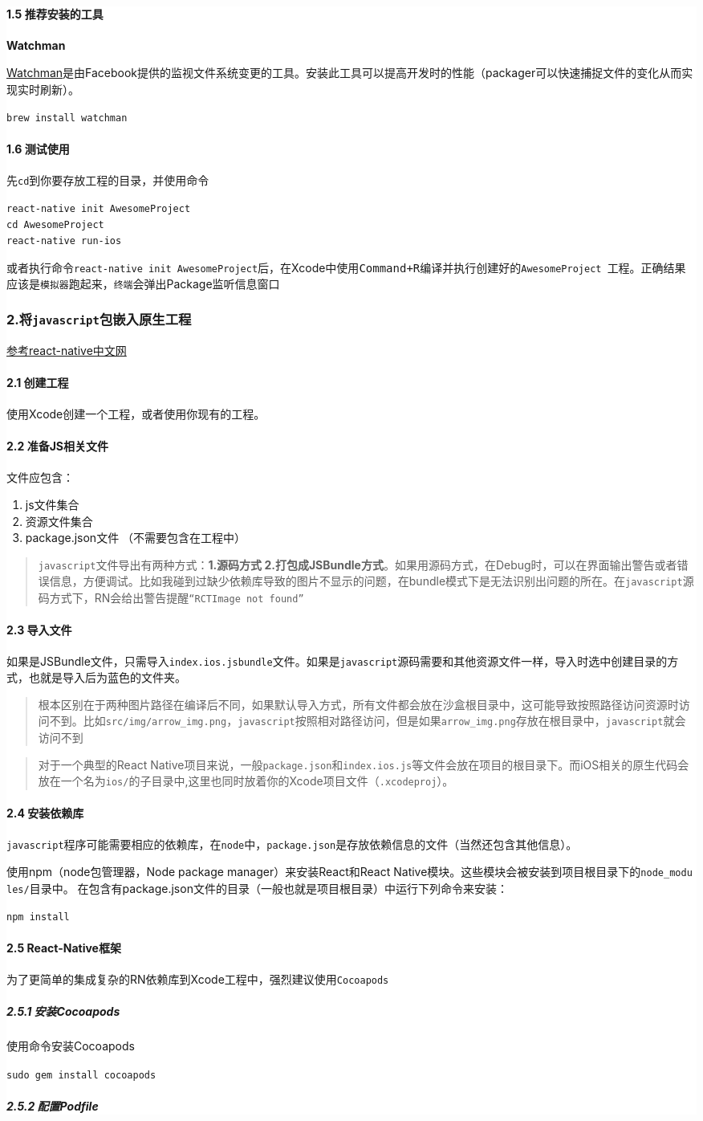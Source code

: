 #### 1.5 推荐安装的工具

__Watchman__

[Watchman](https://facebook.github.io/watchman/docs/install.html)是由Facebook提供的监视文件系统变更的工具。安装此工具可以提高开发时的性能（packager可以快速捕捉文件的变化从而实现实时刷新）。 
	
	brew install watchman
	
#### 1.6 测试使用

先```cd```到你要存放工程的目录，并使用命令

	react-native init AwesomeProject 
	cd AwesomeProject
	react-native run-ios
	
或者执行命令```react-native init AwesomeProject```后，在Xcode中使用<kbd>Command+R</kbd>编译并执行创建好的```AwesomeProject ```工程。正确结果应该是```模拟器```跑起来，```终端```会弹出Package监听信息窗口
		
### 2.将```javascript```包嵌入原生工程
[参考react-native中文网](http://reactnative.cn/docs/0.39/integration-with-existing-apps.html#%E6%A0%B8%E5%BF%83%E6%A6%82%E5%BF%B5)

#### 2.1 创建工程

使用Xcode创建一个工程，或者使用你现有的工程。

#### 2.2 准备JS相关文件

文件应包含：

1. js文件集合
2. 资源文件集合
3. package.json文件 （不需要包含在工程中）

>```javascript```文件导出有两种方式：__1.源码方式 2.打包成JSBundle方式__。如果用源码方式，在Debug时，可以在界面输出警告或者错误信息，方便调试。比如我碰到过缺少依赖库导致的图片不显示的问题，在bundle模式下是无法识别出问题的所在。在```javascript```源码方式下，RN会给出警告提醒```“RCTImage not found”```

#### 2.3 导入文件

如果是JSBundle文件，只需导入```index.ios.jsbundle```文件。如果是```javascript```源码需要和其他资源文件一样，导入时选中创建目录的方式，也就是导入后为蓝色的文件夹。

>根本区别在于两种图片路径在编译后不同，如果默认导入方式，所有文件都会放在沙盒根目录中，这可能导致按照路径访问资源时访问不到。比如```src/img/arrow_img.png```，```javascript```按照相对路径访问，但是如果```arrow_img.png```存放在根目录中，```javascript```就会访问不到

> 对于一个典型的React Native项目来说，一般`package.json`和`index.ios.js`等文件会放在项目的根目录下。而iOS相关的原生代码会放在一个名为`ios/`的子目录中,这里也同时放着你的Xcode项目文件（`.xcodeproj`）。

#### 2.4 安装依赖库

```javascript```程序可能需要相应的依赖库，在```node```中，```package.json```是存放依赖信息的文件（当然还包含其他信息）。

使用npm（node包管理器，Node package manager）来安装React和React Native模块。这些模块会被安装到项目根目录下的`node_modules/`目录中。 在包含有package.json文件的目录（一般也就是项目根目录）中运行下列命令来安装： 

	npm install 
	
#### 2.5 React-Native框架	

为了更简单的集成复杂的RN依赖库到Xcode工程中，强烈建议使用```Cocoapods```
##### 2.5.1 安装Cocoapods

使用命令安装Cocoapods

	sudo gem install cocoapods
	
##### 2.5.2 配置Podfile

```